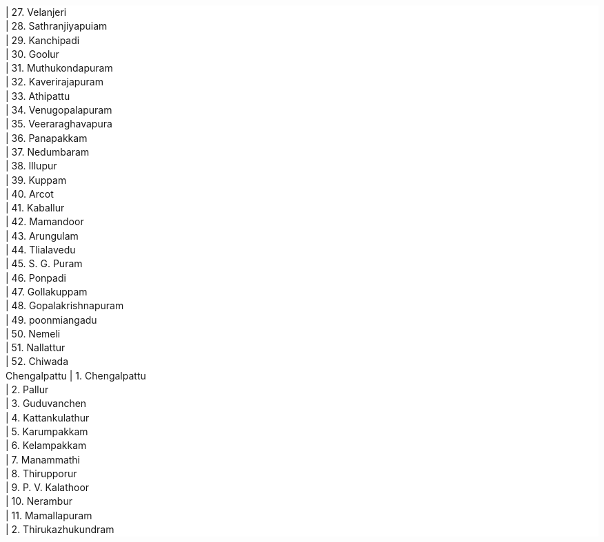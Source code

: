 | 27\. Velanjeri  
| 28\. Sathranjiyapuiam  
| 29\. Kanchipadi  
| 30\. Goolur  
| 31\. Muthukondapuram  
| 32\. Kaverirajapuram  
| 33\. Athipattu  
| 34\. Venugopalapuram  
| 35\. Veeraraghavapura  
| 36\. Panapakkam  
| 37\. Nedumbaram  
| 38\. Illupur  
| 39\. Kuppam  
| 40\. Arcot  
| 41\. Kaballur  
| 42\. Mamandoor  
| 43\. Arungulam  
| 44\. Tlialavedu  
| 45\. S. G. Puram  
| 46\. Ponpadi  
| 47\. Gollakuppam  
| 48\. Gopalakrishnapuram  
| 49\. poonmiangadu  
| 50\. Nemeli  
| 51\. Nallattur  
| 52\. Chiwada  
Chengalpattu | 1\. Chengalpattu  
| 2\. Pallur  
| 3\. Guduvanchen  
| 4\. Kattankulathur  
| 5\. Karumpakkam  
| 6\. Kelampakkam  
| 7\. Manammathi  
| 8\. Thirupporur  
| 9\. P. V. Kalathoor  
| 10\. Nerambur  
| 11\. Mamallapuram  
| 2\. Thirukazhukundram  
